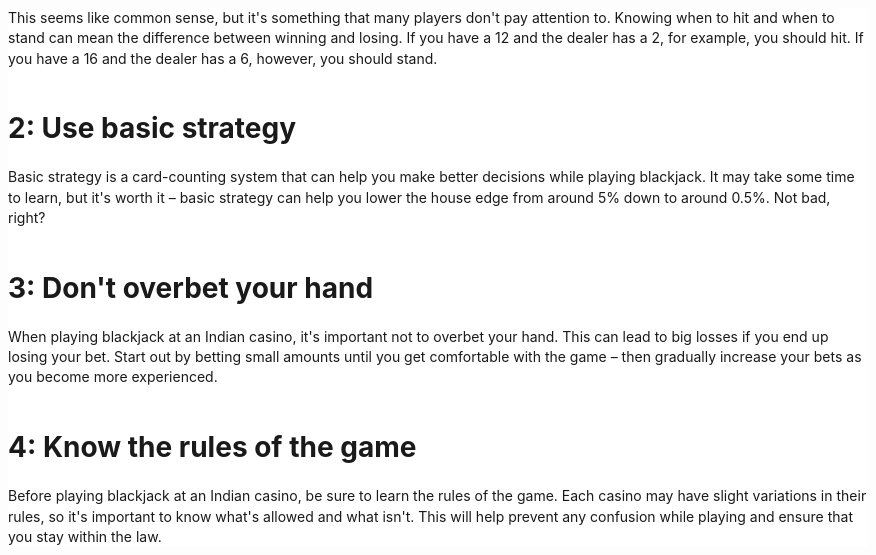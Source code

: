 This seems like common sense, but it's something that many players don't pay attention to. Knowing when to hit and when to stand can mean the difference between winning and losing. If you have a 12 and the dealer has a 2, for example, you should hit. If you have a 16 and the dealer has a 6, however, you should stand.

# 2: Use basic strategy

Basic strategy is a card-counting system that can help you make better decisions while playing blackjack. It may take some time to learn, but it's worth it – basic strategy can help you lower the house edge from around 5% down to around 0.5%. Not bad, right?

# 3: Don't overbet your hand

When playing blackjack at an Indian casino, it's important not to overbet your hand. This can lead to big losses if you end up losing your bet. Start out by betting small amounts until you get comfortable with the game – then gradually increase your bets as you become more experienced.

# 4: Know the rules of the game

Before playing blackjack at an Indian casino, be sure to learn the rules of the game. Each casino may have slight variations in their rules, so it's important to know what's allowed and what isn't. This will help prevent any confusion while playing and ensure that you stay within the law.